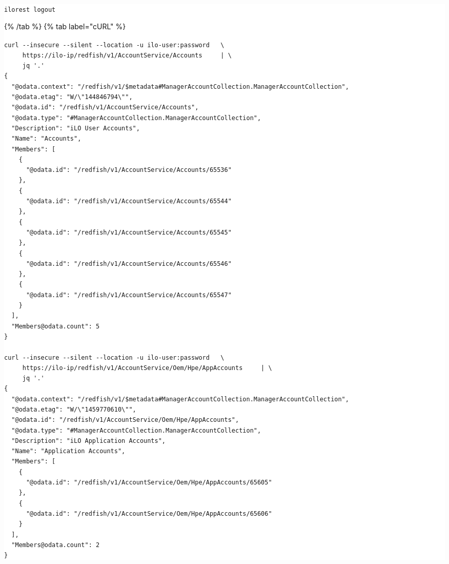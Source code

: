 ```shell iLOrest
ilorest logout
```
  
  {% /tab %}
{% tab label="cURL" %}

```shell cURL
curl --insecure --silent --location -u ilo-user:password   \
     https://ilo-ip/redfish/v1/AccountService/Accounts     | \
     jq '.'
{
  "@odata.context": "/redfish/v1/$metadata#ManagerAccountCollection.ManagerAccountCollection",
  "@odata.etag": "W/\"144846794\"",
  "@odata.id": "/redfish/v1/AccountService/Accounts",
  "@odata.type": "#ManagerAccountCollection.ManagerAccountCollection",
  "Description": "iLO User Accounts",
  "Name": "Accounts",
  "Members": [
    {
      "@odata.id": "/redfish/v1/AccountService/Accounts/65536"
    },
    {
      "@odata.id": "/redfish/v1/AccountService/Accounts/65544"
    },
    {
      "@odata.id": "/redfish/v1/AccountService/Accounts/65545"
    },
    {
      "@odata.id": "/redfish/v1/AccountService/Accounts/65546"
    },
    {
      "@odata.id": "/redfish/v1/AccountService/Accounts/65547"
    }
  ],
  "Members@odata.count": 5
}

curl --insecure --silent --location -u ilo-user:password   \
     https://ilo-ip/redfish/v1/AccountService/Oem/Hpe/AppAccounts     | \
     jq '.'
{
  "@odata.context": "/redfish/v1/$metadata#ManagerAccountCollection.ManagerAccountCollection",
  "@odata.etag": "W/\"1459770610\"",
  "@odata.id": "/redfish/v1/AccountService/Oem/Hpe/AppAccounts",
  "@odata.type": "#ManagerAccountCollection.ManagerAccountCollection",
  "Description": "iLO Application Accounts",
  "Name": "Application Accounts",
  "Members": [
    {
      "@odata.id": "/redfish/v1/AccountService/Oem/Hpe/AppAccounts/65605"
    },
    {
      "@odata.id": "/redfish/v1/AccountService/Oem/Hpe/AppAccounts/65606"
    }
  ],
  "Members@odata.count": 2
}

```
  